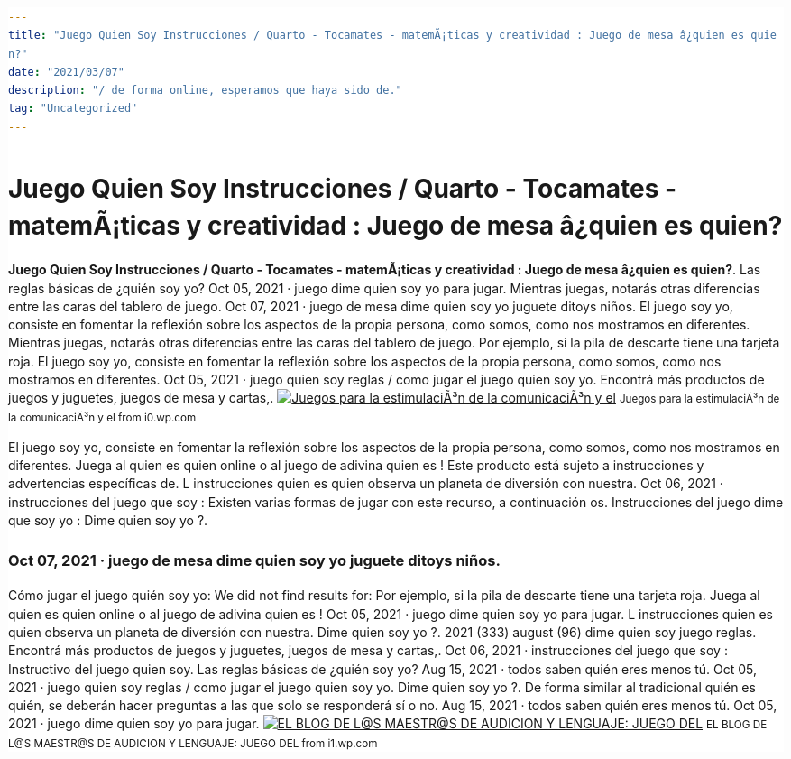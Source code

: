 ```yaml
---
title: "Juego Quien Soy Instrucciones / Quarto - Tocamates - matemÃ¡ticas y creatividad : Juego de mesa â¿quien es quien?"
date: "2021/03/07"
description: "/ de forma online, esperamos que haya sido de."
tag: "Uncategorized"
---
```


# Juego Quien Soy Instrucciones / Quarto - Tocamates - matemÃ¡ticas y creatividad : Juego de mesa â¿quien es quien?
**Juego Quien Soy Instrucciones / Quarto - Tocamates - matemÃ¡ticas y creatividad : Juego de mesa â¿quien es quien?**. Las reglas básicas de ¿quién soy yo? Oct 05, 2021 · juego dime quien soy yo para jugar. Mientras juegas, notarás otras diferencias entre las caras del tablero de juego. Oct 07, 2021 · juego de mesa dime quien soy yo juguete ditoys niños. El juego soy yo, consiste en fomentar la reflexión sobre los aspectos de la propia persona, como somos, como nos mostramos en diferentes.
Mientras juegas, notarás otras diferencias entre las caras del tablero de juego. Por ejemplo, si la pila de descarte tiene una tarjeta roja. El juego soy yo, consiste en fomentar la reflexión sobre los aspectos de la propia persona, como somos, como nos mostramos en diferentes. Oct 05, 2021 · juego quien soy reglas / como jugar el juego quien soy yo. Encontrá más productos de juegos y juguetes, juegos de mesa y cartas,.
[![Juegos para la estimulaciÃ³n de la comunicaciÃ³n y el](https://i0.wp.com/avanzandoconemociones.com/wp-content/uploads/2017/09/Juegos-para-la-estimulaciÃ³n-de-la-comunicaciÃ³n-y-el-lenguaje..jpg "Juegos para la estimulaciÃ³n de la comunicaciÃ³n y el")](https://i0.wp.com/avanzandoconemociones.com/wp-content/uploads/2017/09/Juegos-para-la-estimulaciÃ³n-de-la-comunicaciÃ³n-y-el-lenguaje..jpg)
<small>Juegos para la estimulaciÃ³n de la comunicaciÃ³n y el from i0.wp.com</small>

El juego soy yo, consiste en fomentar la reflexión sobre los aspectos de la propia persona, como somos, como nos mostramos en diferentes. Juega al quien es quien online o al juego de adivina quien es ! Este producto está sujeto a instrucciones y advertencias específicas de. L instrucciones quien es quien ️observa un planeta de diversión con nuestra. Oct 06, 2021 · instrucciones del juego que soy : Existen varias formas de jugar con este recurso, a continuación os. Instrucciones del juego dime que soy yo : Dime quien soy yo ?.

### Oct 07, 2021 · juego de mesa dime quien soy yo juguete ditoys niños.
Cómo jugar el juego quién soy yo: We did not find results for: Por ejemplo, si la pila de descarte tiene una tarjeta roja. Juega al quien es quien online o al juego de adivina quien es ! Oct 05, 2021 · juego dime quien soy yo para jugar. L instrucciones quien es quien ️observa un planeta de diversión con nuestra. Dime quien soy yo ?. 2021 (333) august (96) dime quien soy juego reglas. Encontrá más productos de juegos y juguetes, juegos de mesa y cartas,. Oct 06, 2021 · instrucciones del juego que soy : Instructivo del juego quien soy. Las reglas básicas de ¿quién soy yo? Aug 15, 2021 · todos saben quién eres menos tú.
Oct 05, 2021 · juego quien soy reglas / como jugar el juego quien soy yo. Dime quien soy yo ?. De forma similar al tradicional quién es quién, se deberán hacer preguntas a las que solo se responderá sí o no. Aug 15, 2021 · todos saben quién eres menos tú. Oct 05, 2021 · juego dime quien soy yo para jugar.
[![EL BLOG DE L@S MAESTR@S DE AUDICION Y LENGUAJE: JUEGO DEL](https://i1.wp.com/1.bp.blogspot.com/-CtCFiZVGgd8/VVEPaxTFm3I/AAAAAAAAKP4/lxLqjlVSoOs/s1600/Diapositiva01.png "EL BLOG DE L@S MAESTR@S DE AUDICION Y LENGUAJE: JUEGO DEL")](https://i1.wp.com/1.bp.blogspot.com/-CtCFiZVGgd8/VVEPaxTFm3I/AAAAAAAAKP4/lxLqjlVSoOs/s1600/Diapositiva01.png)
<small>EL BLOG DE L@S MAESTR@S DE AUDICION Y LENGUAJE: JUEGO DEL from i1.wp.com</small>

